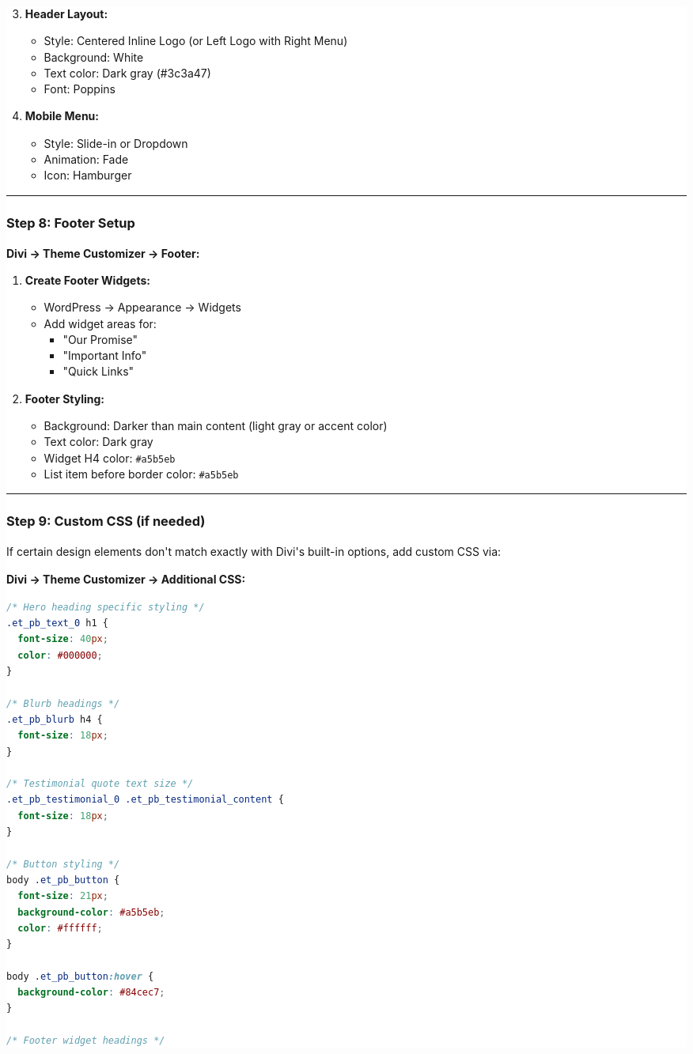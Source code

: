 3. **Header Layout:**
   - Style: Centered Inline Logo (or Left Logo with Right Menu)
   - Background: White
   - Text color: Dark gray (#3c3a47)
   - Font: Poppins

4. **Mobile Menu:**
   - Style: Slide-in or Dropdown
   - Animation: Fade
   - Icon: Hamburger

---

### Step 8: Footer Setup

**Divi → Theme Customizer → Footer:**

1. **Create Footer Widgets:**
   - WordPress → Appearance → Widgets
   - Add widget areas for:
     - "Our Promise"
     - "Important Info"
     - "Quick Links"

2. **Footer Styling:**
   - Background: Darker than main content (light gray or accent color)
   - Text color: Dark gray
   - Widget H4 color: `#a5b5eb`
   - List item before border color: `#a5b5eb`

---

### Step 9: Custom CSS (if needed)

If certain design elements don't match exactly with Divi's built-in options, add custom CSS via:

**Divi → Theme Customizer → Additional CSS:**

```css
/* Hero heading specific styling */
.et_pb_text_0 h1 {
  font-size: 40px;
  color: #000000;
}

/* Blurb headings */
.et_pb_blurb h4 {
  font-size: 18px;
}

/* Testimonial quote text size */
.et_pb_testimonial_0 .et_pb_testimonial_content {
  font-size: 18px;
}

/* Button styling */
body .et_pb_button {
  font-size: 21px;
  background-color: #a5b5eb;
  color: #ffffff;
}

body .et_pb_button:hover {
  background-color: #84cec7;
}

/* Footer widget headings */
```